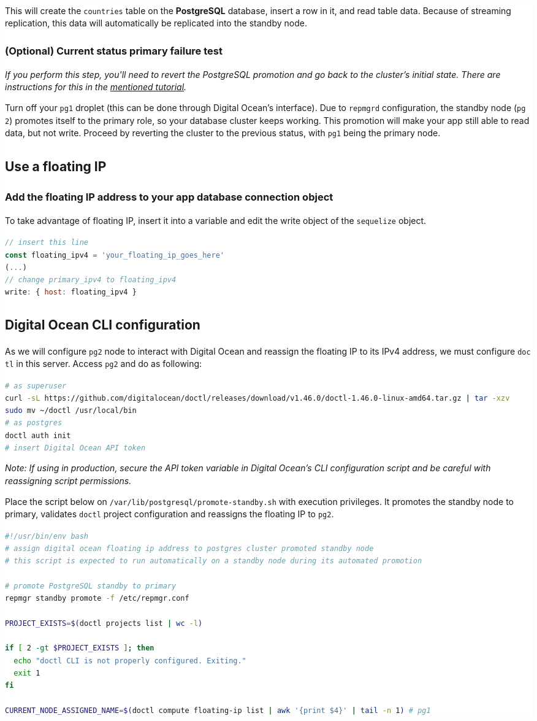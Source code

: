 This will create the `countries` table on the **PostgreSQL** database, insert a row in it, and read table data. Because of streaming replication, this data will automatically be replicated into the standby node.

### **(Optional)** Current status primary failure test
*If you perform this step, you'll need to revert the PostgreSQL promotion and go back to the cluster’s initial state. There are instructions for this in the [mentioned tutorial][1].*

Turn off your `pg1` droplet (this can be done through Digital Ocean’s interface). Due to `repmgrd` configuration, the standby node (`pg2`) promotes itself to the primary role, so your database cluster keeps working. This promotion will make your app still able to read data, but not write. Proceed by reverting the cluster to the previous status, with `pg1` being the primary node.

## Use a floating IP

### Add the floating IP address to your app database connection object

To take advantage of floating IP, insert it into a variable and edit the write object of the `sequelize` object.

```js
// insert this line
const floating_ipv4 = 'your_floating_ip_goes_here'
(...)
// change primary_ipv4 to floating_ipv4
write: { host: floating_ipv4 }
```

## Digital Ocean CLI configuration
As we will configure `pg2` node to interact with Digital Ocean and reassign the floating IP to its IPv4 address, we must configure `doctl` in this server. Access `pg2` and do as following:

```bash
# as superuser
curl -sL https://github.com/digitalocean/doctl/releases/download/v1.46.0/doctl-1.46.0-linux-amd64.tar.gz | tar -xzv
sudo mv ~/doctl /usr/local/bin
# as postgres
doctl auth init
# insert Digital Ocean API token
```

*Note: If using in production, secure the API token variable in Digital Ocean’s CLI configuration script and be careful with reassigning script permissions.*

Place the script below on `/var/lib/postgresql/promote-standby.sh` with execution privileges. It promotes the standby node to primary, validates `doctl` project configuration and reassigns the floating IP to `pg2`.

```bash
#!/usr/bin/env bash
# assign digital ocean floating ip address to postgres cluster promoted standby node
# this script is expected to run automatically on a standby node during its automated promotion

# promote PostgreSQL standby to primary
repmgr standby promote -f /etc/repmgr.conf

PROJECT_EXISTS=$(doctl projects list | wc -l)

if [ 2 -gt $PROJECT_EXISTS ]; then
  echo "doctl CLI is not properly configured. Exiting."
  exit 1
fi

CURRENT_NODE_ASSIGNED_NAME=$(doctl compute floating-ip list | awk '{print $4}' | tail -n 1) # pg1
```

[1]: https://blog.jscrambler.com/how-to-automate-postgresql-and-repmgr-on-vagrant/
[2]: https://sequelize.org/master/manual/read-replication.html
[3]: http://www.pgbouncer.org/
[4]: https://wiki.postgresql.org/wiki/Pgpool-II
[5]: http://www.haproxy.org/
[6]: https://en.wikipedia.org/wiki/Single_point_of_failure
[7]: https://m.do.co/c/00ac35d4c268
[8]: https://nodejs.org/en/download/
[9]: https://www.npmjs.com/
[10]: https://sequelize.org/master/manual/model-basics.html
[11]: https://github.com/r-trigo/postgres-repmgr-vagrant
[12]: https://github.com/r-trigo/postgres-repmgr-vagrant/tree/master/provisioning/roles/ssh/files/keys
[13]: https://github.com/r-trigo/sequelize-postgres-flip